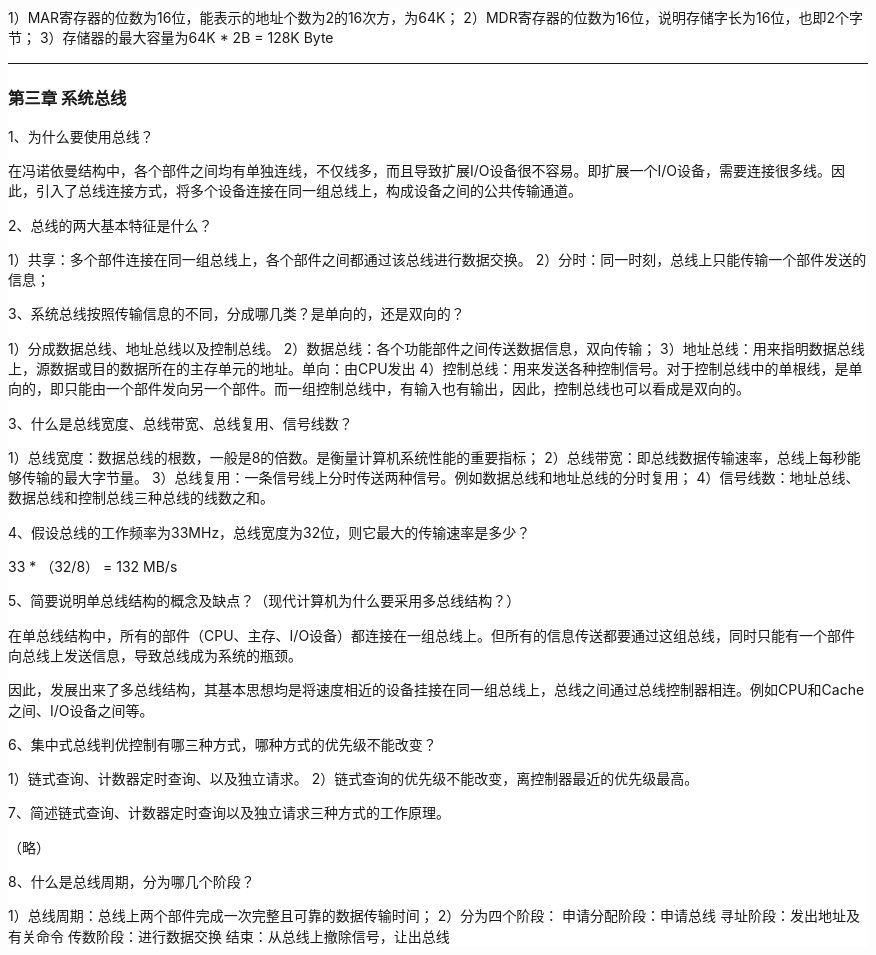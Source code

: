 1）MAR寄存器的位数为16位，能表示的地址个数为2的16次方，为64K；
2）MDR寄存器的位数为16位，说明存储字长为16位，也即2个字节；
3）存储器的最大容量为64K * 2B = 128K Byte

------

### 第三章 系统总线

1、为什么要使用总线？

在冯诺依曼结构中，各个部件之间均有单独连线，不仅线多，而且导致扩展I/O设备很不容易。即扩展一个I/O设备，需要连接很多线。因此，引入了总线连接方式，将多个设备连接在同一组总线上，构成设备之间的公共传输通道。

2、总线的两大基本特征是什么？

1）共享：多个部件连接在同一组总线上，各个部件之间都通过该总线进行数据交换。
2）分时：同一时刻，总线上只能传输一个部件发送的信息；

3、系统总线按照传输信息的不同，分成哪几类？是单向的，还是双向的？

1）分成数据总线、地址总线以及控制总线。
2）数据总线：各个功能部件之间传送数据信息，双向传输；
3）地址总线：用来指明数据总线上，源数据或目的数据所在的主存单元的地址。单向：由CPU发出
4）控制总线：用来发送各种控制信号。对于控制总线中的单根线，是单向的，即只能由一个部件发向另一个部件。而一组控制总线中，有输入也有输出，因此，控制总线也可以看成是双向的。

3、什么是总线宽度、总线带宽、总线复用、信号线数？

1）总线宽度：数据总线的根数，一般是8的倍数。是衡量计算机系统性能的重要指标；
2）总线带宽：即总线数据传输速率，总线上每秒能够传输的最大字节量。
3）总线复用：一条信号线上分时传送两种信号。例如数据总线和地址总线的分时复用；
4）信号线数：地址总线、数据总线和控制总线三种总线的线数之和。

4、假设总线的工作频率为33MHz，总线宽度为32位，则它最大的传输速率是多少？

33 * （32/8） = 132 MB/s

5、简要说明单总线结构的概念及缺点？（现代计算机为什么要采用多总线结构？）

在单总线结构中，所有的部件（CPU、主存、I/O设备）都连接在一组总线上。但所有的信息传送都要通过这组总线，同时只能有一个部件向总线上发送信息，导致总线成为系统的瓶颈。

因此，发展出来了多总线结构，其基本思想均是将速度相近的设备挂接在同一组总线上，总线之间通过总线控制器相连。例如CPU和Cache之间、I/O设备之间等。

6、集中式总线判优控制有哪三种方式，哪种方式的优先级不能改变？

1）链式查询、计数器定时查询、以及独立请求。
2）链式查询的优先级不能改变，离控制器最近的优先级最高。

7、简述链式查询、计数器定时查询以及独立请求三种方式的工作原理。

（略）

8、什么是总线周期，分为哪几个阶段？

1）总线周期：总线上两个部件完成一次完整且可靠的数据传输时间；
2）分为四个阶段：
申请分配阶段：申请总线
寻址阶段：发出地址及有关命令
传数阶段：进行数据交换
结束：从总线上撤除信号，让出总线
